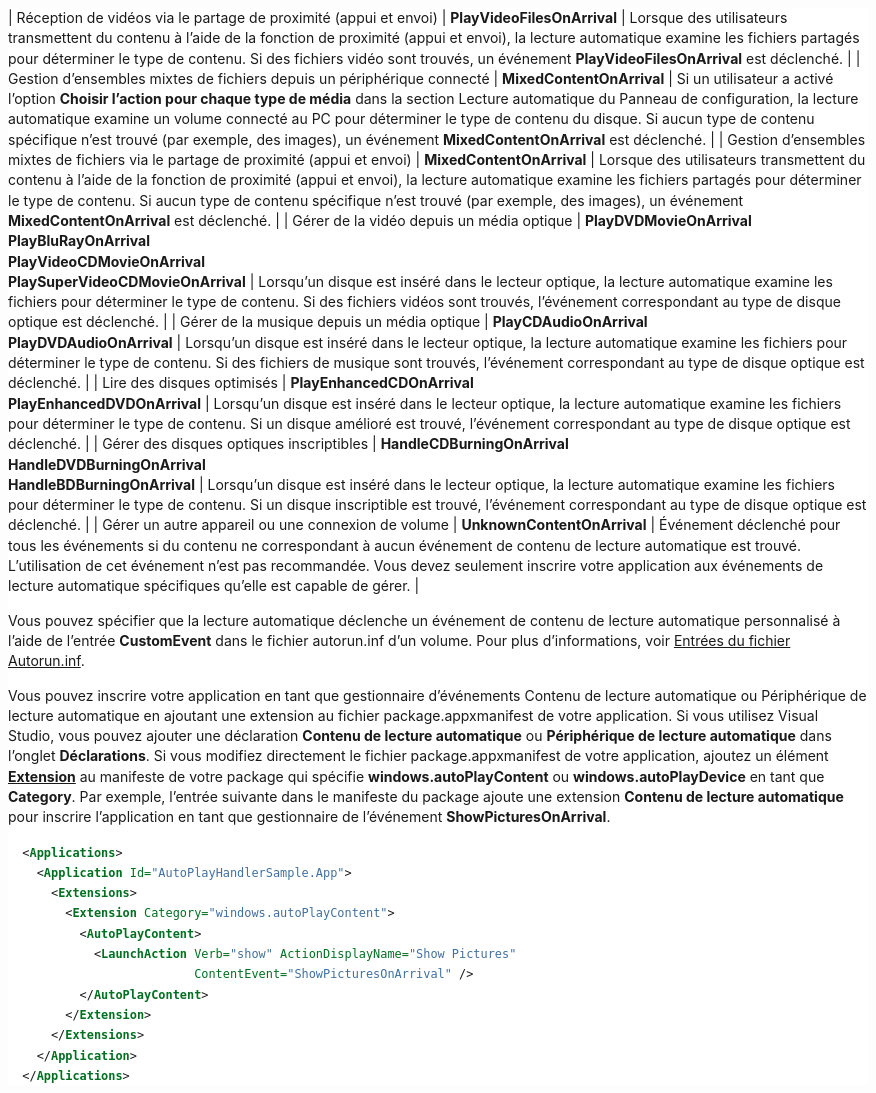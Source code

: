 | Réception de vidéos via le partage de proximité (appui et envoi)             | **PlayVideoFilesOnArrival**        | Lorsque des utilisateurs transmettent du contenu à l’aide de la fonction de proximité (appui et envoi), la lecture automatique examine les fichiers partagés pour déterminer le type de contenu. Si des fichiers vidéo sont trouvés, un événement **PlayVideoFilesOnArrival** est déclenché. |
| Gestion d’ensembles mixtes de fichiers depuis un périphérique connecté               | **MixedContentOnArrival**          | Si un utilisateur a activé l’option **Choisir l’action pour chaque type de média** dans la section Lecture automatique du Panneau de configuration, la lecture automatique examine un volume connecté au PC pour déterminer le type de contenu du disque. Si aucun type de contenu spécifique n’est trouvé (par exemple, des images), un événement **MixedContentOnArrival** est déclenché. |
| Gestion d’ensembles mixtes de fichiers via le partage de proximité (appui et envoi) | **MixedContentOnArrival**          | Lorsque des utilisateurs transmettent du contenu à l’aide de la fonction de proximité (appui et envoi), la lecture automatique examine les fichiers partagés pour déterminer le type de contenu. Si aucun type de contenu spécifique n’est trouvé (par exemple, des images), un événement **MixedContentOnArrival** est déclenché. |
| Gérer de la vidéo depuis un média optique                                    | **PlayDVDMovieOnArrival**<br />**PlayBluRayOnArrival**<br />**PlayVideoCDMovieOnArrival**<br />**PlaySuperVideoCDMovieOnArrival** | Lorsqu’un disque est inséré dans le lecteur optique, la lecture automatique examine les fichiers pour déterminer le type de contenu. Si des fichiers vidéos sont trouvés, l’événement correspondant au type de disque optique est déclenché. |
| Gérer de la musique depuis un média optique                                    | **PlayCDAudioOnArrival**<br />**PlayDVDAudioOnArrival** | Lorsqu’un disque est inséré dans le lecteur optique, la lecture automatique examine les fichiers pour déterminer le type de contenu. Si des fichiers de musique sont trouvés, l’événement correspondant au type de disque optique est déclenché. |
| Lire des disques optimisés                                                | **PlayEnhancedCDOnArrival**<br />**PlayEnhancedDVDOnArrival** | Lorsqu’un disque est inséré dans le lecteur optique, la lecture automatique examine les fichiers pour déterminer le type de contenu. Si un disque amélioré est trouvé, l’événement correspondant au type de disque optique est déclenché. |
| Gérer des disques optiques inscriptibles                                     | **HandleCDBurningOnArrival** <br />**HandleDVDBurningOnArrival** <br />**HandleBDBurningOnArrival** | Lorsqu’un disque est inséré dans le lecteur optique, la lecture automatique examine les fichiers pour déterminer le type de contenu. Si un disque inscriptible est trouvé, l’événement correspondant au type de disque optique est déclenché. |
| Gérer un autre appareil ou une connexion de volume                       | **UnknownContentOnArrival**        | Événement déclenché pour tous les événements si du contenu ne correspondant à aucun événement de contenu de lecture automatique est trouvé. L’utilisation de cet événement n’est pas recommandée. Vous devez seulement inscrire votre application aux événements de lecture automatique spécifiques qu’elle est capable de gérer. |

Vous pouvez spécifier que la lecture automatique déclenche un événement de contenu de lecture automatique personnalisé à l’aide de l’entrée **CustomEvent** dans le fichier autorun.inf d’un volume. Pour plus d’informations, voir [Entrées du fichier Autorun.inf](https://msdn.microsoft.com/library/windows/desktop/cc144200).

Vous pouvez inscrire votre application en tant que gestionnaire d’événements Contenu de lecture automatique ou Périphérique de lecture automatique en ajoutant une extension au fichier package.appxmanifest de votre application. Si vous utilisez Visual Studio, vous pouvez ajouter une déclaration **Contenu de lecture automatique** ou **Périphérique de lecture automatique** dans l’onglet **Déclarations**. Si vous modifiez directement le fichier package.appxmanifest de votre application, ajoutez un élément [**Extension**](https://msdn.microsoft.com/library/windows/apps/br211400) au manifeste de votre package qui spécifie **windows.autoPlayContent** ou **windows.autoPlayDevice** en tant que **Category**. Par exemple, l’entrée suivante dans le manifeste du package ajoute une extension **Contenu de lecture automatique** pour inscrire l’application en tant que gestionnaire de l’événement **ShowPicturesOnArrival**.

```xml
  <Applications>
    <Application Id="AutoPlayHandlerSample.App">
      <Extensions>
        <Extension Category="windows.autoPlayContent">
          <AutoPlayContent>
            <LaunchAction Verb="show" ActionDisplayName="Show Pictures"
                          ContentEvent="ShowPicturesOnArrival" />
          </AutoPlayContent>
        </Extension>
      </Extensions>
    </Application>
  </Applications>
```

 

 
